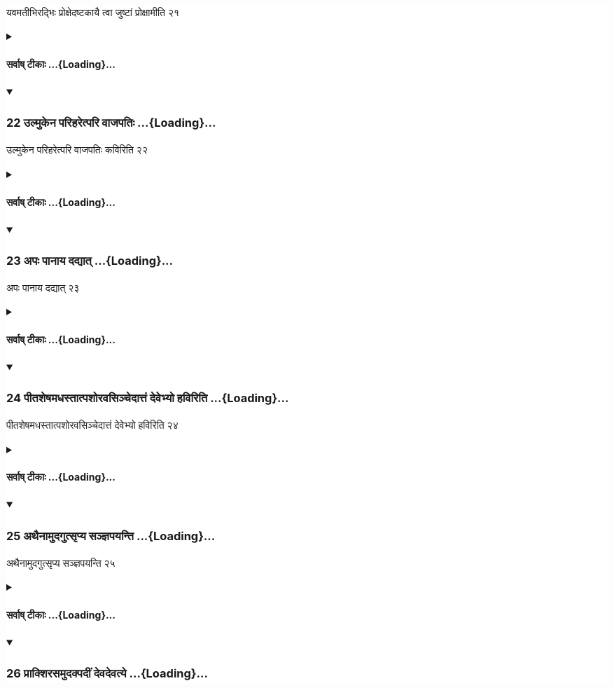 यवमतीभिरद्भिः प्रोक्षेदष्टकायै त्वा जुष्टां प्रोक्षामीति २१
</details>
</div>
<div class="js_include collapsed" newlevelforh1="4" title="सर्वाष् टीकाः" unfilled url="/vedAH_sAma/kauthumam/sUtram/gobhila-gRhyam/sarvASh_TIkAH/3/10/21_yavamatIbhiradbhiH_proxedaShTakAyai_tvA.md">
<details><summary><h4>सर्वाष् टीकाः ...{Loading}...</h4></summary></details>
</div>
<div class="js_include" includetitle="true" newlevelforh1="3" unfilled url="/vedAH_sAma/kauthumam/sUtram/gobhila-gRhyam/vishvAsa-prastutiH/3/10/22_ulmukena_pariharetpari_vAjapatiH.md">
<details open><summary><h3>22 उल्मुकेन परिहरेत्परि वाजपतिः ...{Loading}...</h3></summary>

उल्मुकेन परिहरेत्परि वाजपतिः कविरिति २२
</details>
</div>
<div class="js_include collapsed" newlevelforh1="4" title="सर्वाष् टीकाः" unfilled url="/vedAH_sAma/kauthumam/sUtram/gobhila-gRhyam/sarvASh_TIkAH/3/10/22_ulmukena_pariharetpari_vAjapatiH.md">
<details><summary><h4>सर्वाष् टीकाः ...{Loading}...</h4></summary></details>
</div>
<div class="js_include" includetitle="true" newlevelforh1="3" unfilled url="/vedAH_sAma/kauthumam/sUtram/gobhila-gRhyam/vishvAsa-prastutiH/3/10/23_apaH_pAnAya_dadyAt.md">
<details open><summary><h3>23 अपः पानाय दद्यात् ...{Loading}...</h3></summary>

अपः पानाय दद्यात् २३
</details>
</div>
<div class="js_include collapsed" newlevelforh1="4" title="सर्वाष् टीकाः" unfilled url="/vedAH_sAma/kauthumam/sUtram/gobhila-gRhyam/sarvASh_TIkAH/3/10/23_apaH_pAnAya_dadyAt.md">
<details><summary><h4>सर्वाष् टीकाः ...{Loading}...</h4></summary></details>
</div>
<div class="js_include" includetitle="true" newlevelforh1="3" unfilled url="/vedAH_sAma/kauthumam/sUtram/gobhila-gRhyam/vishvAsa-prastutiH/3/10/24_pItasheShamadhastAtpashoravasinchedAttaM_devebh.md">
<details open><summary><h3>24 पीतशेषमधस्तात्पशोरवसिञ्चेदात्तं देवेभ्यो हविरिति ...{Loading}...</h3></summary>

पीतशेषमधस्तात्पशोरवसिञ्चेदात्तं देवेभ्यो हविरिति २४
</details>
</div>
<div class="js_include collapsed" newlevelforh1="4" title="सर्वाष् टीकाः" unfilled url="/vedAH_sAma/kauthumam/sUtram/gobhila-gRhyam/sarvASh_TIkAH/3/10/24_pItasheShamadhastAtpashoravasinchedAttaM_devebh.md">
<details><summary><h4>सर्वाष् टीकाः ...{Loading}...</h4></summary></details>
</div>
<div class="js_include" includetitle="true" newlevelforh1="3" unfilled url="/vedAH_sAma/kauthumam/sUtram/gobhila-gRhyam/vishvAsa-prastutiH/3/10/25_athainAmudagutsRpya_sanjnapayanti.md">
<details open><summary><h3>25 अथैनामुदगुत्सृप्य सञ्ज्ञपयन्ति ...{Loading}...</h3></summary>

अथैनामुदगुत्सृप्य सञ्ज्ञपयन्ति २५
</details>
</div>
<div class="js_include collapsed" newlevelforh1="4" title="सर्वाष् टीकाः" unfilled url="/vedAH_sAma/kauthumam/sUtram/gobhila-gRhyam/sarvASh_TIkAH/3/10/25_athainAmudagutsRpya_sanjnapayanti.md">
<details><summary><h4>सर्वाष् टीकाः ...{Loading}...</h4></summary></details>
</div>
<div class="js_include" includetitle="true" newlevelforh1="3" unfilled url="/vedAH_sAma/kauthumam/sUtram/gobhila-gRhyam/vishvAsa-prastutiH/3/10/26_prAkshirasamudakpadIM_devadevatye.md">
<details open><summary><h3>26 प्राक्शिरसमुदक्पदीं देवदेवत्ये ...{Loading}...</h3></summary>
